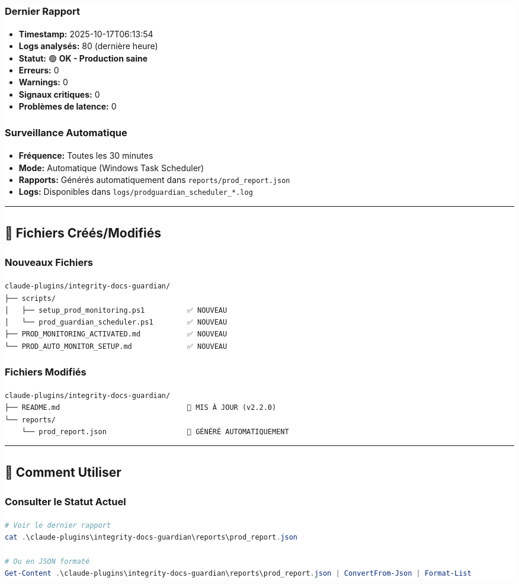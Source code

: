 ### Dernier Rapport
- **Timestamp:** 2025-10-17T06:13:54
- **Logs analysés:** 80 (dernière heure)
- **Statut:** 🟢 **OK - Production saine**
- **Erreurs:** 0
- **Warnings:** 0
- **Signaux critiques:** 0
- **Problèmes de latence:** 0

### Surveillance Automatique
- **Fréquence:** Toutes les 30 minutes
- **Mode:** Automatique (Windows Task Scheduler)
- **Rapports:** Générés automatiquement dans `reports/prod_report.json`
- **Logs:** Disponibles dans `logs/prodguardian_scheduler_*.log`

---

## 📁 Fichiers Créés/Modifiés

### Nouveaux Fichiers
```
claude-plugins/integrity-docs-guardian/
├── scripts/
│   ├── setup_prod_monitoring.ps1          ✅ NOUVEAU
│   └── prod_guardian_scheduler.ps1        ✅ NOUVEAU
├── PROD_MONITORING_ACTIVATED.md           ✅ NOUVEAU
└── PROD_AUTO_MONITOR_SETUP.md             ✅ NOUVEAU
```

### Fichiers Modifiés
```
claude-plugins/integrity-docs-guardian/
├── README.md                              📝 MIS À JOUR (v2.2.0)
└── reports/
    └── prod_report.json                   📝 GÉNÉRÉ AUTOMATIQUEMENT
```

---

## 🎯 Comment Utiliser

### Consulter le Statut Actuel

```powershell
# Voir le dernier rapport
cat .\claude-plugins\integrity-docs-guardian\reports\prod_report.json

# Ou en JSON formaté
Get-Content .\claude-plugins\integrity-docs-guardian\reports\prod_report.json | ConvertFrom-Json | Format-List
```

